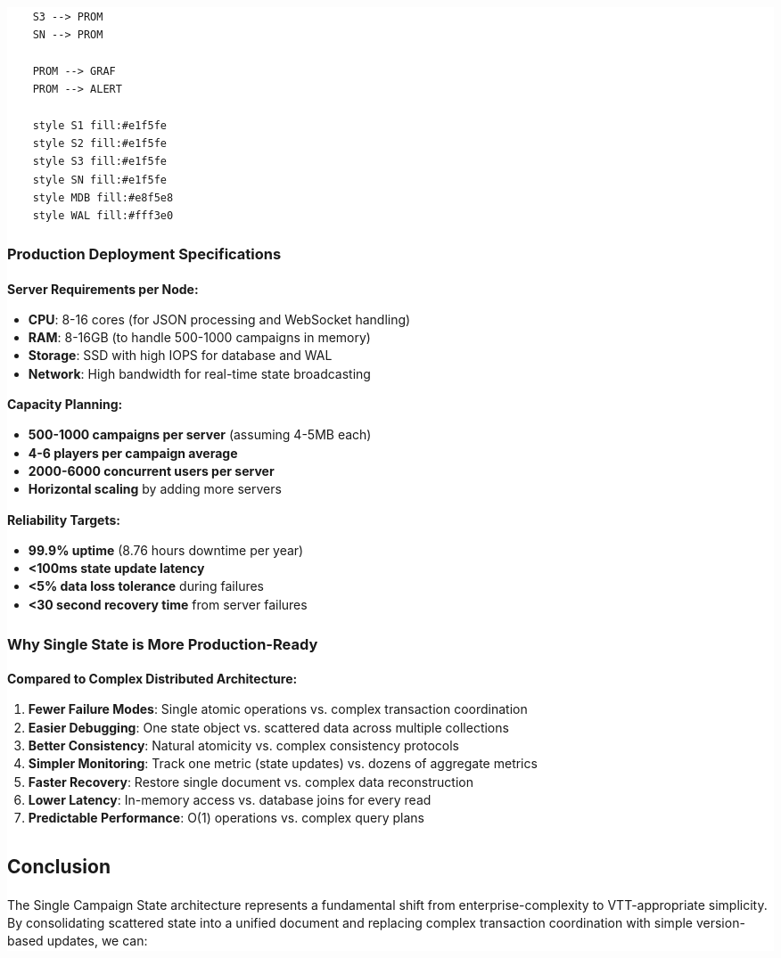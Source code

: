 ```mermaid
    S3 --> PROM
    SN --> PROM
    
    PROM --> GRAF
    PROM --> ALERT
    
    style S1 fill:#e1f5fe
    style S2 fill:#e1f5fe
    style S3 fill:#e1f5fe
    style SN fill:#e1f5fe
    style MDB fill:#e8f5e8
    style WAL fill:#fff3e0
```

### Production Deployment Specifications

**Server Requirements per Node:**
- **CPU**: 8-16 cores (for JSON processing and WebSocket handling)
- **RAM**: 8-16GB (to handle 500-1000 campaigns in memory)
- **Storage**: SSD with high IOPS for database and WAL
- **Network**: High bandwidth for real-time state broadcasting

**Capacity Planning:**
- **500-1000 campaigns per server** (assuming 4-5MB each)
- **4-6 players per campaign average**
- **2000-6000 concurrent users per server**
- **Horizontal scaling** by adding more servers

**Reliability Targets:**
- **99.9% uptime** (8.76 hours downtime per year)
- **<100ms state update latency** 
- **<5% data loss tolerance** during failures
- **<30 second recovery time** from server failures

### Why Single State is More Production-Ready

**Compared to Complex Distributed Architecture:**

1. **Fewer Failure Modes**: Single atomic operations vs. complex transaction coordination
2. **Easier Debugging**: One state object vs. scattered data across multiple collections  
3. **Better Consistency**: Natural atomicity vs. complex consistency protocols
4. **Simpler Monitoring**: Track one metric (state updates) vs. dozens of aggregate metrics
5. **Faster Recovery**: Restore single document vs. complex data reconstruction
6. **Lower Latency**: In-memory access vs. database joins for every read
7. **Predictable Performance**: O(1) operations vs. complex query plans

## Conclusion

The Single Campaign State architecture represents a fundamental shift from enterprise-complexity to VTT-appropriate simplicity. By consolidating scattered state into a unified document and replacing complex transaction coordination with simple version-based updates, we can:
